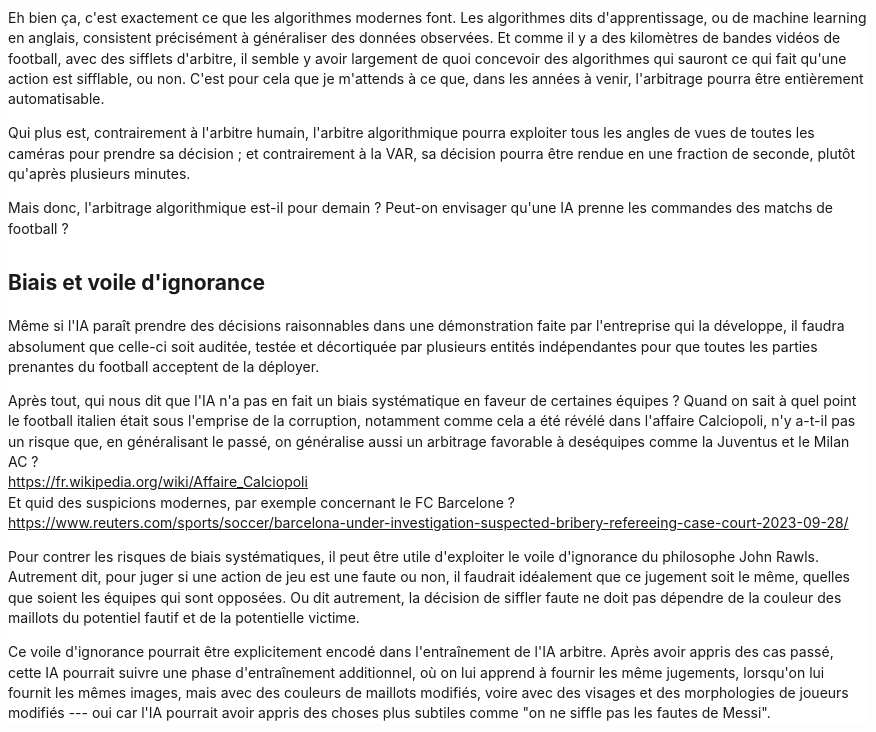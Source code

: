 Eh bien ça, c'est exactement ce que les algorithmes modernes font.
Les algorithmes dits d'apprentissage, ou de machine learning en anglais,
consistent précisément à généraliser des données observées.
Et comme il y a des kilomètres de bandes vidéos de football,
avec des sifflets d'arbitre,
il semble y avoir largement de quoi concevoir des algorithmes 
qui sauront ce qui fait qu'une action est sifflable, ou non.
C'est pour cela que je m'attends à ce que, dans les années à venir,
l'arbitrage pourra être entièrement automatisable.

Qui plus est, contrairement à l'arbitre humain,
l'arbitre algorithmique pourra exploiter 
tous les angles de vues de toutes les caméras pour prendre sa décision ;
et contrairement à la VAR, sa décision pourra être rendue en une fraction de seconde,
plutôt qu'après plusieurs minutes.

Mais donc, l'arbitrage algorithmique est-il pour demain ?
Peut-on envisager qu'une IA prenne les commandes des matchs de football ?

## Biais et voile d'ignorance

Même si l'IA paraît prendre des décisions raisonnables dans une démonstration
faite par l'entreprise qui la développe,
il faudra absolument que celle-ci soit auditée, testée et décortiquée
par plusieurs entités indépendantes
pour que toutes les parties prenantes du football acceptent de la déployer.

Après tout, qui nous dit que l'IA n'a pas en fait un biais systématique en faveur de certaines équipes ?
Quand on sait à quel point le football italien était sous l'emprise de la corruption,
notamment comme cela a été révélé dans l'affaire Calciopoli, 
n'y a-t-il pas un risque que, en généralisant le passé,
on généralise aussi un arbitrage favorable à deséquipes comme la Juventus et le Milan AC ?  
https://fr.wikipedia.org/wiki/Affaire_Calciopoli  
Et quid des suspicions modernes, par exemple concernant le FC Barcelone ?  
https://www.reuters.com/sports/soccer/barcelona-under-investigation-suspected-bribery-refereeing-case-court-2023-09-28/

Pour contrer les risques de biais systématiques, 
il peut être utile d'exploiter le voile d'ignorance du philosophe John Rawls.
Autrement dit, pour juger si une action de jeu est une faute ou non,
il faudrait idéalement que ce jugement soit le même,
quelles que soient les équipes qui sont opposées.
Ou dit autrement, la décision de siffler faute ne doit pas dépendre
de la couleur des maillots du potentiel fautif et de la potentielle victime.

Ce voile d'ignorance pourrait être explicitement encodé
dans l'entraînement de l'IA arbitre.
Après avoir appris des cas passé,
cette IA pourrait suivre une phase d'entraînement additionnel,
où on lui apprend à fournir les même jugements,
lorsqu'on lui fournit les mêmes images, mais avec des couleurs de maillots modifiés,
voire avec des visages et des morphologies de joueurs modifiés ---
oui car l'IA pourrait avoir appris des choses plus subtiles 
comme "on ne siffle pas les fautes de Messi".
